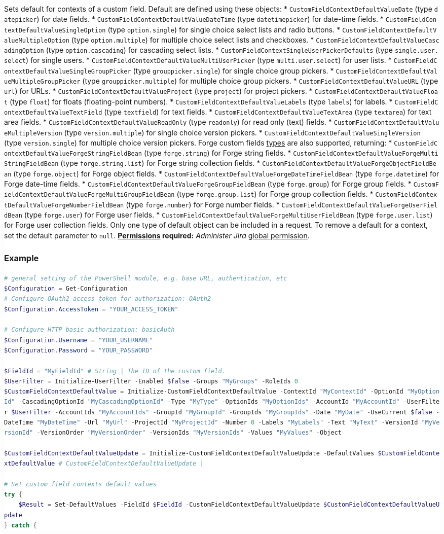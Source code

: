 Sets default for contexts of a custom field. Default are defined using these objects:   *  `CustomFieldContextDefaultValueDate` (type `datepicker`) for date fields.  *  `CustomFieldContextDefaultValueDateTime` (type `datetimepicker`) for date-time fields.  *  `CustomFieldContextDefaultValueSingleOption` (type `option.single`) for single choice select lists and radio buttons.  *  `CustomFieldContextDefaultValueMultipleOption` (type `option.multiple`) for multiple choice select lists and checkboxes.  *  `CustomFieldContextDefaultValueCascadingOption` (type `option.cascading`) for cascading select lists.  *  `CustomFieldContextSingleUserPickerDefaults` (type `single.user.select`) for single users.  *  `CustomFieldContextDefaultValueMultiUserPicker` (type `multi.user.select`) for user lists.  *  `CustomFieldContextDefaultValueSingleGroupPicker` (type `grouppicker.single`) for single choice group pickers.  *  `CustomFieldContextDefaultValueMultipleGroupPicker` (type `grouppicker.multiple`) for multiple choice group pickers.  *  `CustomFieldContextDefaultValueURL` (type `url`) for URLs.  *  `CustomFieldContextDefaultValueProject` (type `project`) for project pickers.  *  `CustomFieldContextDefaultValueFloat` (type `float`) for floats (floating-point numbers).  *  `CustomFieldContextDefaultValueLabels` (type `labels`) for labels.  *  `CustomFieldContextDefaultValueTextField` (type `textfield`) for text fields.  *  `CustomFieldContextDefaultValueTextArea` (type `textarea`) for text area fields.  *  `CustomFieldContextDefaultValueReadOnly` (type `readonly`) for read only (text) fields.  *  `CustomFieldContextDefaultValueMultipleVersion` (type `version.multiple`) for single choice version pickers.  *  `CustomFieldContextDefaultValueSingleVersion` (type `version.single`) for multiple choice version pickers.  Forge custom fields [types](https://developer.atlassian.com/platform/forge/manifest-reference/modules/jira-custom-field-type/#data-types) are also supported, returning:   *  `CustomFieldContextDefaultValueForgeStringFieldBean` (type `forge.string`) for Forge string fields.  *  `CustomFieldContextDefaultValueForgeMultiStringFieldBean` (type `forge.string.list`) for Forge string collection fields.  *  `CustomFieldContextDefaultValueForgeObjectFieldBean` (type `forge.object`) for Forge object fields.  *  `CustomFieldContextDefaultValueForgeDateTimeFieldBean` (type `forge.datetime`) for Forge date-time fields.  *  `CustomFieldContextDefaultValueForgeGroupFieldBean` (type `forge.group`) for Forge group fields.  *  `CustomFieldContextDefaultValueForgeMultiGroupFieldBean` (type `forge.group.list`) for Forge group collection fields.  *  `CustomFieldContextDefaultValueForgeNumberFieldBean` (type `forge.number`) for Forge number fields.  *  `CustomFieldContextDefaultValueForgeUserFieldBean` (type `forge.user`) for Forge user fields.  *  `CustomFieldContextDefaultValueForgeMultiUserFieldBean` (type `forge.user.list`) for Forge user collection fields.  Only one type of default object can be included in a request. To remove a default for a context, set the default parameter to `null`.  **[Permissions](#permissions) required:** *Administer Jira* [global permission](https://confluence.atlassian.com/x/x4dKLg).

### Example
```powershell
# general setting of the PowerShell module, e.g. base URL, authentication, etc
$Configuration = Get-Configuration
# Configure OAuth2 access token for authorization: OAuth2
$Configuration.AccessToken = "YOUR_ACCESS_TOKEN"

# Configure HTTP basic authorization: basicAuth
$Configuration.Username = "YOUR_USERNAME"
$Configuration.Password = "YOUR_PASSWORD"

$FieldId = "MyFieldId" # String | The ID of the custom field.
$UserFilter = Initialize-UserFilter -Enabled $false -Groups "MyGroups" -RoleIds 0
$CustomFieldContextDefaultValue = Initialize-CustomFieldContextDefaultValue -ContextId "MyContextId" -OptionId "MyOptionId" -CascadingOptionId "MyCascadingOptionId" -Type "MyType" -OptionIds "MyOptionIds" -AccountId "MyAccountId" -UserFilter $UserFilter -AccountIds "MyAccountIds" -GroupId "MyGroupId" -GroupIds "MyGroupIds" -Date "MyDate" -UseCurrent $false -DateTime "MyDateTime" -Url "MyUrl" -ProjectId "MyProjectId" -Number 0 -Labels "MyLabels" -Text "MyText" -VersionId "MyVersionId" -VersionOrder "MyVersionOrder" -VersionIds "MyVersionIds" -Values "MyValues" -Object 

$CustomFieldContextDefaultValueUpdate = Initialize-CustomFieldContextDefaultValueUpdate -DefaultValues $CustomFieldContextDefaultValue # CustomFieldContextDefaultValueUpdate | 

# Set custom field contexts default values
try {
    $Result = Set-DefaultValues -FieldId $FieldId -CustomFieldContextDefaultValueUpdate $CustomFieldContextDefaultValueUpdate
} catch {
```